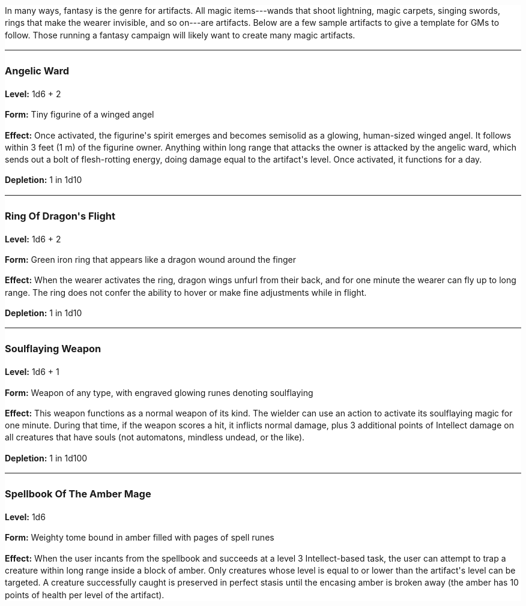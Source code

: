In many ways, fantasy is the genre for artifacts. All magic items---wands that shoot lightning, magic carpets, singing swords, rings that make the wearer invisible, and so on---are artifacts. Below are a few sample artifacts to give a template for GMs to follow. Those running a fantasy campaign will likely want to create many magic artifacts.

-----

### Angelic Ward

**Level:** 1d6 + 2

**Form:** Tiny figurine of a winged angel

**Effect:** Once activated, the figurine's spirit emerges and becomes semisolid as a glowing, human-sized winged angel. It follows within 3 feet (1 m) of the figurine owner. Anything within long range that attacks the owner is attacked by the angelic ward, which sends out a bolt of flesh-rotting energy, doing damage equal to the artifact's level. Once activated, it functions for a day.

**Depletion:** 1 in 1d10

-----

### Ring Of Dragon's Flight

**Level:** 1d6 + 2

**Form:** Green iron ring that appears like a dragon wound around the finger

**Effect:** When the wearer activates the ring, dragon wings unfurl from their back, and for one minute the wearer can fly up to long range. The ring does not confer the ability to hover or make fine adjustments while in flight.

**Depletion:** 1 in 1d10

-----

### Soulflaying Weapon

**Level:** 1d6 + 1

**Form:** Weapon of any type, with engraved glowing runes denoting soulflaying

**Effect:** This weapon functions as a normal weapon of its kind. The wielder can use an action to activate its soulflaying magic for one minute. During that time, if the weapon scores a hit, it inflicts normal damage, plus 3 additional points of Intellect damage on all creatures that have souls (not automatons, mindless undead, or the like).

**Depletion:** 1 in 1d100

-----

### Spellbook Of The Amber Mage

**Level:** 1d6

**Form:** Weighty tome bound in amber filled with pages of spell runes

**Effect:** When the user incants from the spellbook and succeeds at a level 3 Intellect-based task, the user can attempt to trap a creature within long range inside a block of amber. Only creatures whose level is equal to or lower than the artifact's level can be targeted. A creature successfully caught is preserved in perfect stasis until the encasing amber is broken away (the amber has 10 points of health per level of the artifact).
